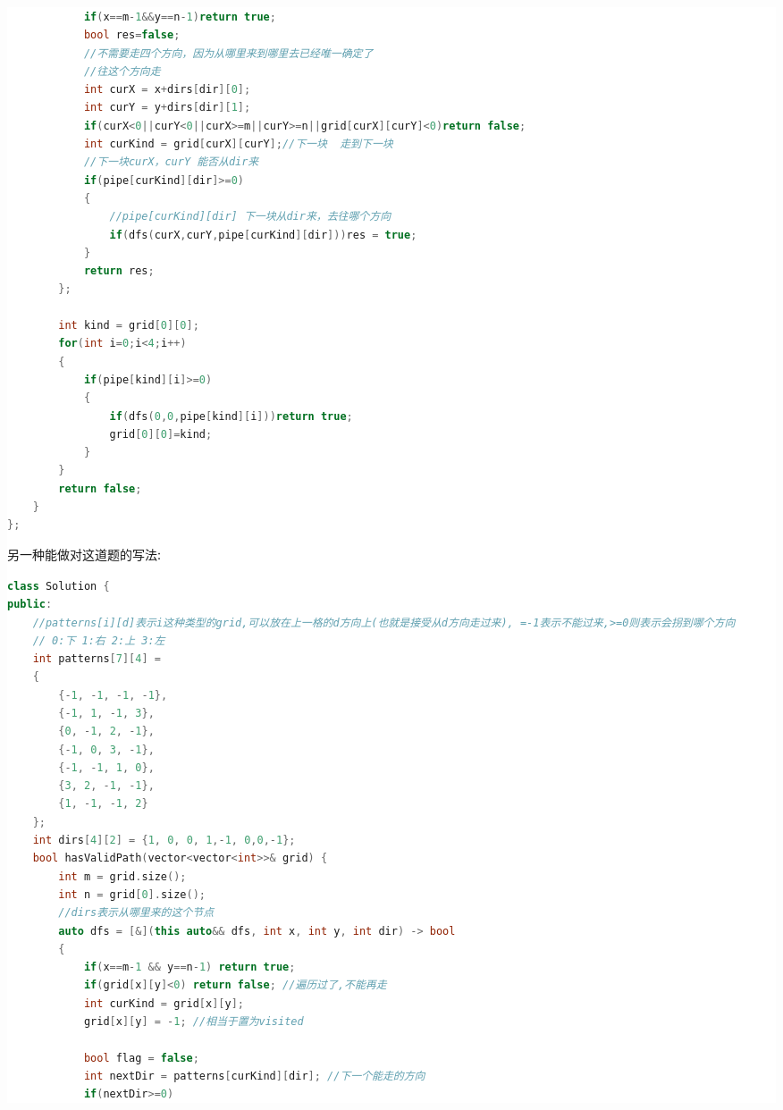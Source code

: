 ```C++
            if(x==m-1&&y==n-1)return true;
            bool res=false;
            //不需要走四个方向，因为从哪里来到哪里去已经唯一确定了
            //往这个方向走
            int curX = x+dirs[dir][0];
            int curY = y+dirs[dir][1];
            if(curX<0||curY<0||curX>=m||curY>=n||grid[curX][curY]<0)return false;
            int curKind = grid[curX][curY];//下一块  走到下一块
            //下一块curX，curY 能否从dir来
            if(pipe[curKind][dir]>=0) 
            {
                //pipe[curKind][dir] 下一块从dir来，去往哪个方向
                if(dfs(curX,curY,pipe[curKind][dir]))res = true;
            }
            return res;
        };

        int kind = grid[0][0];
        for(int i=0;i<4;i++)
        {
            if(pipe[kind][i]>=0)
            {
                if(dfs(0,0,pipe[kind][i]))return true;
                grid[0][0]=kind;
            }
        }
        return false;
    }
};
```



另一种能做对这道题的写法:

```c++
class Solution {
public:
    //patterns[i][d]表示i这种类型的grid,可以放在上一格的d方向上(也就是接受从d方向走过来), =-1表示不能过来,>=0则表示会拐到哪个方向
    // 0:下 1:右 2:上 3:左
    int patterns[7][4] = 
    {  
        {-1, -1, -1, -1},
        {-1, 1, -1, 3},
        {0, -1, 2, -1},
        {-1, 0, 3, -1},
        {-1, -1, 1, 0},
        {3, 2, -1, -1},
        {1, -1, -1, 2}
    };
    int dirs[4][2] = {1, 0, 0, 1,-1, 0,0,-1};
    bool hasValidPath(vector<vector<int>>& grid) {
        int m = grid.size();
        int n = grid[0].size();
        //dirs表示从哪里来的这个节点
        auto dfs = [&](this auto&& dfs, int x, int y, int dir) -> bool
        {
            if(x==m-1 && y==n-1) return true;
            if(grid[x][y]<0) return false; //遍历过了,不能再走
            int curKind = grid[x][y];
            grid[x][y] = -1; //相当于置为visited

            bool flag = false;
            int nextDir = patterns[curKind][dir]; //下一个能走的方向
            if(nextDir>=0)
```